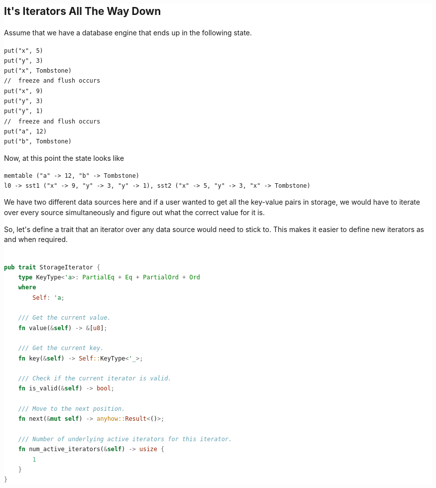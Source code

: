 ##  It's Iterators All The Way Down

Assume that we have a database engine that ends up in the following state.

```
put("x", 5)
put("y", 3)
put("x", Tombstone)
//  freeze and flush occurs
put("x", 9)
put("y", 3)
put("y", 1)
//  freeze and flush occurs
put("a", 12)
put("b", Tombstone)
```

Now, at this point the state looks like

```
memtable ("a" -> 12, "b" -> Tombstone)
l0 -> sst1 ("x" -> 9, "y" -> 3, "y" -> 1), sst2 ("x" -> 5, "y" -> 3, "x" -> Tombstone)
```

We have two different data sources here and if a user wanted to get all the key-value pairs in storage, we would have to iterate over every source simultaneously and figure out what the correct value for it is. 

So, let's define a trait that an iterator over any data source would need to stick to. This makes it easier to define new iterators as and when required.

```rust

pub trait StorageIterator {
    type KeyType<'a>: PartialEq + Eq + PartialOrd + Ord
    where
        Self: 'a;

    /// Get the current value.
    fn value(&self) -> &[u8];

    /// Get the current key.
    fn key(&self) -> Self::KeyType<'_>;

    /// Check if the current iterator is valid.
    fn is_valid(&self) -> bool;

    /// Move to the next position.
    fn next(&mut self) -> anyhow::Result<()>;

    /// Number of underlying active iterators for this iterator.
    fn num_active_iterators(&self) -> usize {
        1
    }
}
```
